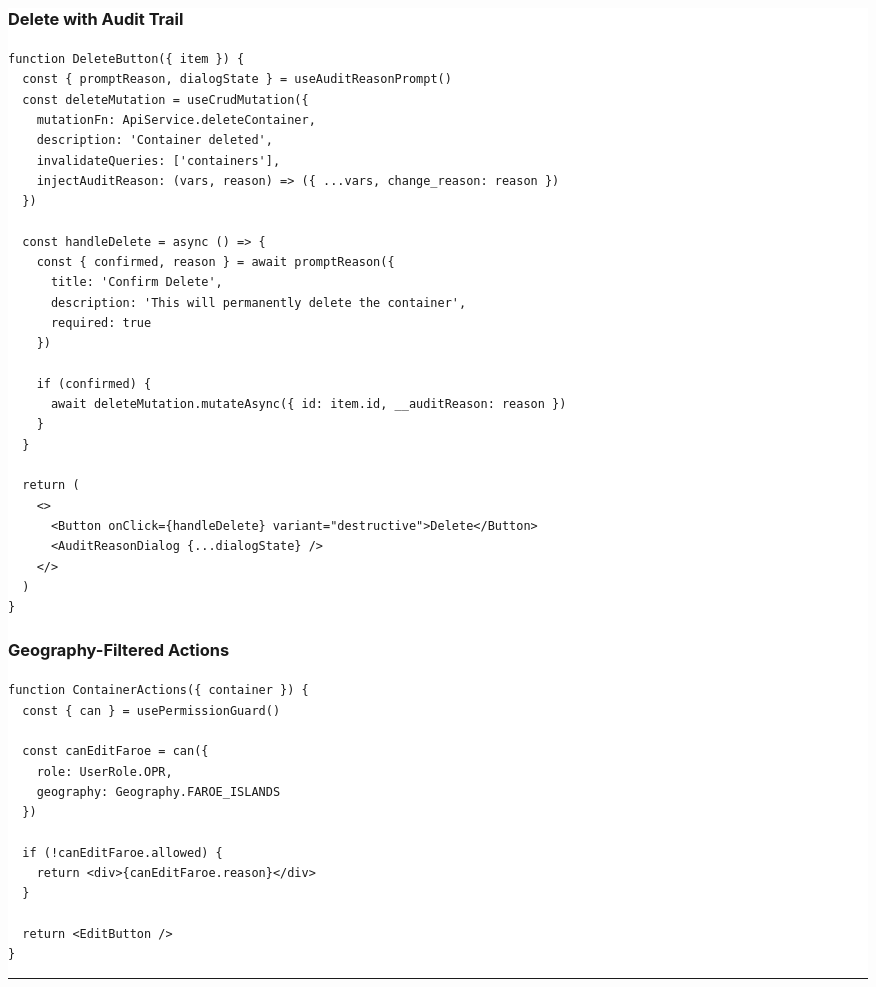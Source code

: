 ### Delete with Audit Trail

```tsx
function DeleteButton({ item }) {
  const { promptReason, dialogState } = useAuditReasonPrompt()
  const deleteMutation = useCrudMutation({
    mutationFn: ApiService.deleteContainer,
    description: 'Container deleted',
    invalidateQueries: ['containers'],
    injectAuditReason: (vars, reason) => ({ ...vars, change_reason: reason })
  })
  
  const handleDelete = async () => {
    const { confirmed, reason } = await promptReason({
      title: 'Confirm Delete',
      description: 'This will permanently delete the container',
      required: true
    })
    
    if (confirmed) {
      await deleteMutation.mutateAsync({ id: item.id, __auditReason: reason })
    }
  }
  
  return (
    <>
      <Button onClick={handleDelete} variant="destructive">Delete</Button>
      <AuditReasonDialog {...dialogState} />
    </>
  )
}
```

### Geography-Filtered Actions

```tsx
function ContainerActions({ container }) {
  const { can } = usePermissionGuard()
  
  const canEditFaroe = can({
    role: UserRole.OPR,
    geography: Geography.FAROE_ISLANDS
  })
  
  if (!canEditFaroe.allowed) {
    return <div>{canEditFaroe.reason}</div>
  }
  
  return <EditButton />
}
```

---